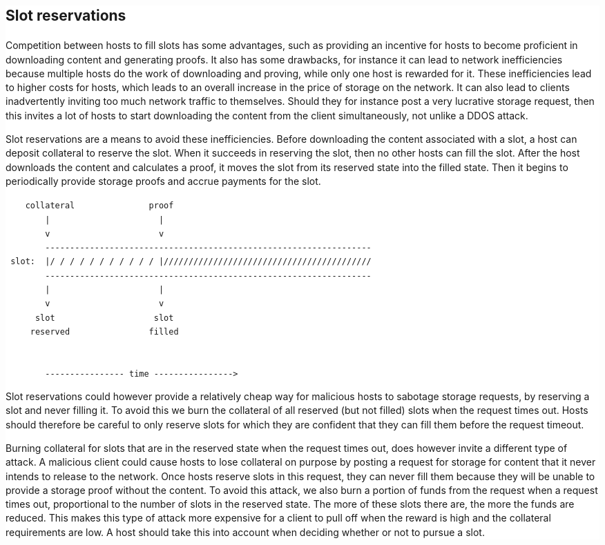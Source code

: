 
Slot reservations
-----------------

Competition between hosts to fill slots has some advantages, such as providing
an incentive for hosts to become proficient in downloading content and
generating proofs. It also has some drawbacks, for instance it can lead to
network inefficiencies because multiple hosts do the work of downloading and
proving, while only one host is rewarded for it. These inefficiencies lead to
higher costs for hosts, which leads to an overall increase in the price of
storage on the network. It can also lead to clients inadvertently inviting too
much network traffic to themselves. Should they for instance post a very
lucrative storage request, then this invites a lot of hosts to start downloading
the content from the client simultaneously, not unlike a DDOS attack.

Slot reservations are a means to avoid these inefficiencies. Before downloading
the content associated with a slot, a host can deposit collateral to reserve the
slot. When it succeeds in reserving the slot, then no other hosts can fill the
slot. After the host downloads the content and calculates a proof, it moves the
slot from its reserved state into the filled state. Then it begins to
periodically provide storage proofs and accrue payments for the slot.

        collateral               proof
            |                      |
            v                      v
            ------------------------------------------------------------------
     slot:  |/ / / / / / / / / / / |//////////////////////////////////////////
            ------------------------------------------------------------------
            |                      |
            v                      v
          slot                    slot
         reserved                filled


            ---------------- time ---------------->


Slot reservations could however provide a relatively cheap way for malicious
hosts to sabotage storage requests, by reserving a slot and never filling it. To
avoid this we burn the collateral of all reserved (but not filled) slots when the request times
out. Hosts should therefore be careful to only reserve slots for which they are
confident that they can fill them before the request timeout.

Burning collateral for slots that are in the reserved state when the request
times out, does however invite a different type of attack. A malicious client
could cause hosts to lose collateral on purpose by posting a request for storage
for content that it never intends to release to the network. Once hosts reserve
slots in this request, they can never fill them because they will be unable to
provide a storage proof without the content. To avoid this attack, we also burn
a portion of funds from the request when a request times out, proportional to the number of slots in the reserved state. The more of these slots there are, the more the
funds are reduced. This makes this type of attack more expensive for a client to
pull off when the reward is high and the collateral requirements are low. A host
should take this into account when deciding whether or not to pursue a slot.
